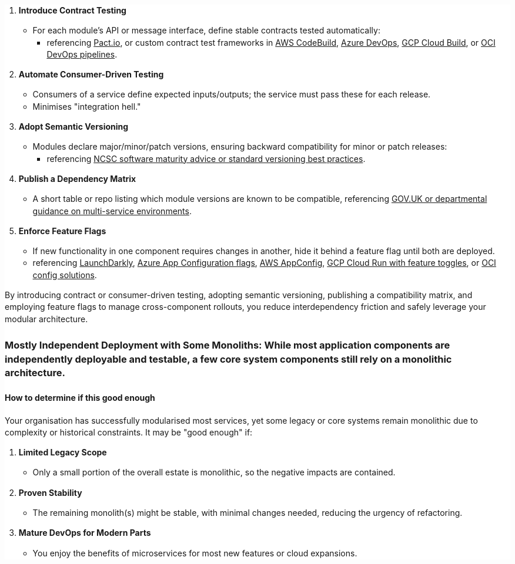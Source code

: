 1. **Introduce Contract Testing**

   - For each module’s API or message interface, define stable contracts tested automatically:
     - referencing [Pact.io](https://pact.io/), or custom contract test frameworks in [AWS CodeBuild](https://aws.amazon.com/codepipeline/), [Azure DevOps](https://learn.microsoft.com/en-us/azure/devops/), [GCP Cloud Build](https://cloud.google.com/build), or [OCI DevOps pipelines](https://www.oracle.com/cloud/free/oci-training/).

1. **Automate Consumer-Driven Testing**

   - Consumers of a service define expected inputs/outputs; the service must pass these for each release.
   - Minimises "integration hell."

1. **Adopt Semantic Versioning**

   - Modules declare major/minor/patch versions, ensuring backward compatibility for minor or patch releases:
     - referencing [NCSC software maturity advice or standard versioning best practices](https://www.ncsc.gov.uk/).

1. **Publish a Dependency Matrix**

   - A short table or repo listing which module versions are known to be compatible, referencing [GOV.UK or departmental guidance on multi-service environments](https://www.gov.uk/service-manual).

1. **Enforce Feature Flags**
   - If new functionality in one component requires changes in another, hide it behind a feature flag until both are deployed.
   - referencing [LaunchDarkly](https://launchdarkly.com/), [Azure App Configuration flags](https://learn.microsoft.com/en-us/azure/azure-app-configuration/), [AWS AppConfig](https://aws.amazon.com/appconfig/), [GCP Cloud Run with feature toggles](https://cloud.google.com/run), or [OCI config solutions](https://www.oracle.com/cloud/free/oci-training/).

By introducing contract or consumer-driven testing, adopting semantic versioning, publishing a compatibility matrix, and employing feature flags to manage cross-component rollouts, you reduce interdependency friction and safely leverage your modular architecture.

### **Mostly Independent Deployment with Some Monoliths:** While most application components are independently deployable and testable, a few core system components still rely on a monolithic architecture.

#### **How to determine if this good enough**

Your organisation has successfully modularised most services, yet some legacy or core systems remain monolithic due to complexity or historical constraints. It may be "good enough" if:

1. **Limited Legacy Scope**

   - Only a small portion of the overall estate is monolithic, so the negative impacts are contained.

1. **Proven Stability**

   - The remaining monolith(s) might be stable, with minimal changes needed, reducing the urgency of refactoring.

1. **Mature DevOps for Modern Parts**
   - You enjoy the benefits of microservices for most new features or cloud expansions.
